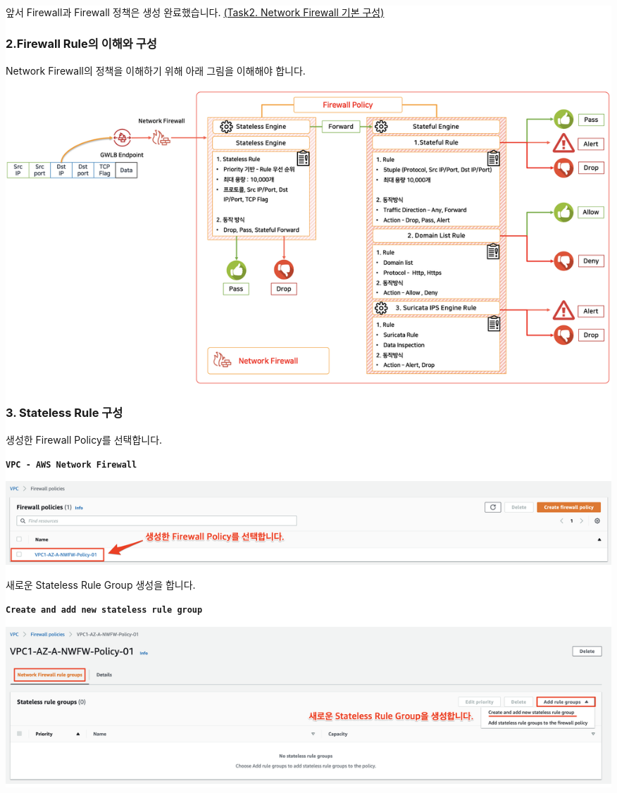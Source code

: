 앞서 Firewall과 Firewall 정책은 생성 완료했습니다. [\(Task2. Network Firewall 기본 구성\)](single-az-nwfw.md#task-2-network-firewall)

### 2.Firewall Rule의 이해와 구성

Network Firewall의 정책을 이해하기 위해 아래 그림을 이해해야 합니다.

![](.gitbook/assets/image%20%2876%29.png)

### 3. Stateless Rule 구성 

생성한 Firewall Policy를 선택합니다.

**`VPC - AWS Network Firewall`**

![](.gitbook/assets/image%20%2845%29.png)

새로운 Stateless Rule Group 생성을 합니다.

**`Create and add new stateless rule group`**

![](.gitbook/assets/image%20%2840%29.png)
